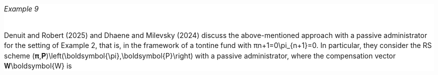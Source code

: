 ###### Example 9

Denuit and Robert (2025) and Dhaene and Milevsky (2024) discuss the
above-mentioned approach with a passive administrator for the setting of
Example 2, that is, in the framework of a tontine fund with πn+1=0\pi\_{n+1}=0. In particular, they
consider the RS scheme (𝛑,𝐏)\left(\boldsymbol{\pi},\boldsymbol{P}\right) with
a passive administrator, where the compensation vector 𝐖\boldsymbol{W} is

